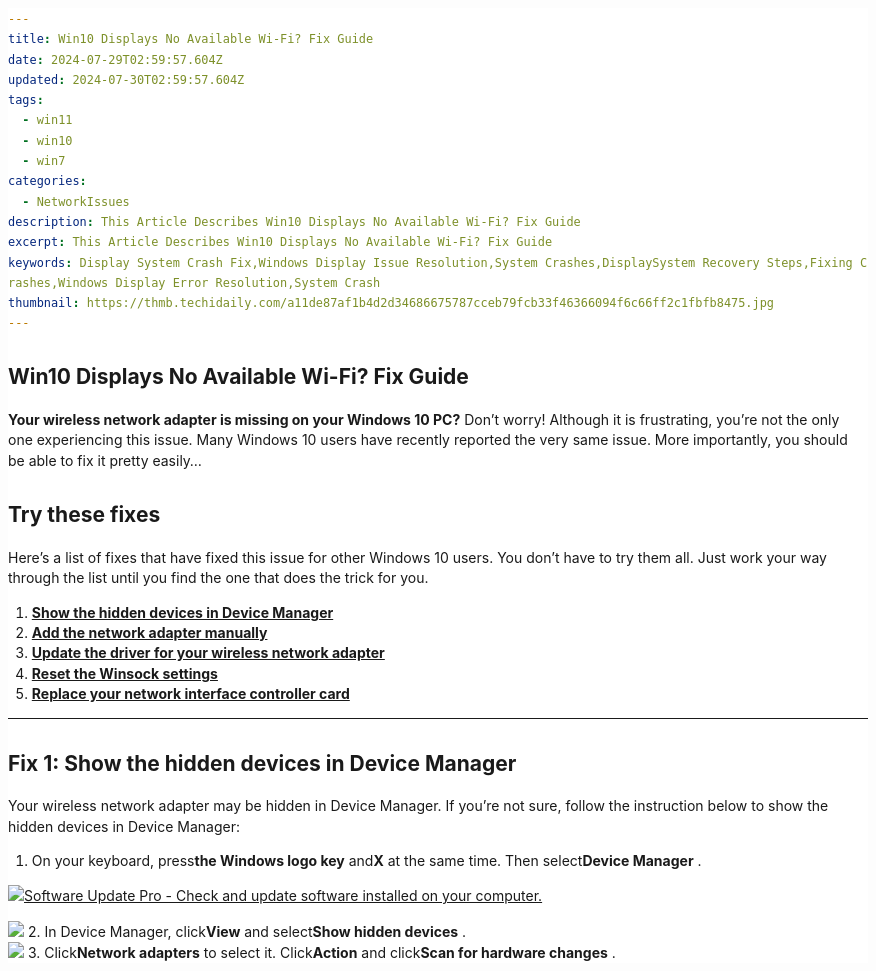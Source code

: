 ```yaml
---
title: Win10 Displays No Available Wi-Fi? Fix Guide
date: 2024-07-29T02:59:57.604Z
updated: 2024-07-30T02:59:57.604Z
tags:
  - win11
  - win10
  - win7
categories:
  - NetworkIssues
description: This Article Describes Win10 Displays No Available Wi-Fi? Fix Guide
excerpt: This Article Describes Win10 Displays No Available Wi-Fi? Fix Guide
keywords: Display System Crash Fix,Windows Display Issue Resolution,System Crashes,DisplaySystem Recovery Steps,Fixing Crashes,Windows Display Error Resolution,System Crash
thumbnail: https://thmb.techidaily.com/a11de87af1b4d2d34686675787cceb79fcb33f46366094f6c66ff2c1fbfb8475.jpg
---
```


## Win10 Displays No Available Wi-Fi? Fix Guide

 **Your wireless network adapter is missing on your Windows 10 PC?** Don’t worry! Although it is frustrating, you’re not the only one experiencing this issue. Many Windows 10 users have recently reported the very same issue. More importantly, you should be able to fix it pretty easily…

## Try these fixes

 Here’s a list of fixes that have fixed this issue for other Windows 10 users. You don’t have to try them all. Just work your way through the list until you find the one that does the trick for you.

1. **[Show the hidden devices in Device Manager](#f1)**
2. **[Add the network adapter manually](#f2)**
3. **[Update the driver for your wireless network adapter](#f3)**
4. **[Reset the Winsock settings](#f4)**
5. **[Replace your network interface controller card](#f5)**

---

## Fix 1: Show the hidden devices in Device Manager

 Your wireless network adapter may be hidden in Device Manager. If you’re not sure, follow the instruction below to show the hidden devices in Device Manager:

1. On your keyboard, press**the Windows logo key** and**X** at the same time. Then select**Device Manager** .  

<a href="https://order.glarysoft.com/order/checkout.php?PRODS=4691139&QTY=1&AFFILIATE=108875&CART=1"><img src="https://secure.avangate.com/images/merchant/6734fa703f6633ab896eecbdfad8953a/products/SU-200-1.png" border="0">Software Update Pro - Check and update software installed on your computer. </a>

![](https://images.drivereasy.com/wp-content/uploads/2018/11/Snap595.png)
2. In Device Manager, click**View** and select**Show hidden devices** .  
![](https://images.drivereasy.com/wp-content/uploads/2018/11/Snap596.png)
3. Click**Network adapters** to select it. Click**Action** and click**Scan for hardware changes** .  
